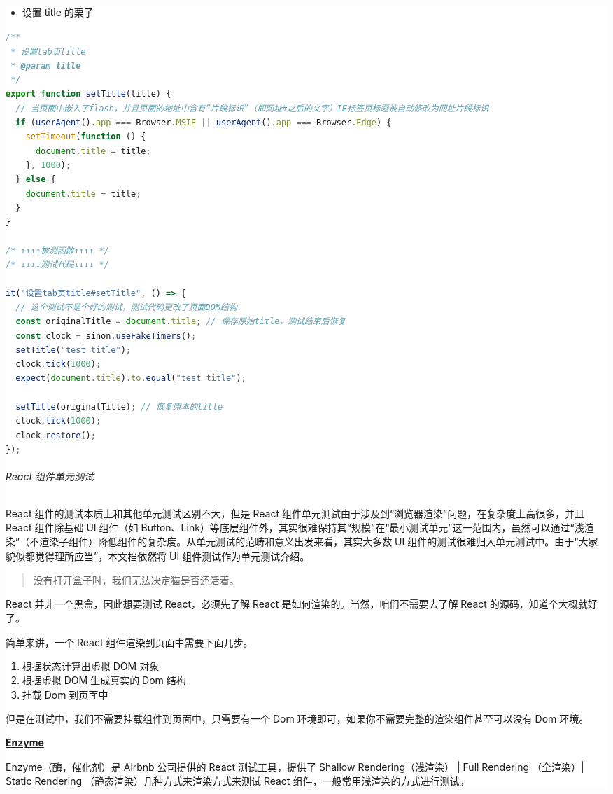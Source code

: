   - 设置 title 的栗子

  ```js
  /**
   * 设置tab页title
   * @param title
   */
  export function setTitle(title) {
    // 当页面中嵌入了flash，并且页面的地址中含有“片段标识”（即网址#之后的文字）IE标签页标题被自动修改为网址片段标识
    if (userAgent().app === Browser.MSIE || userAgent().app === Browser.Edge) {
      setTimeout(function () {
        document.title = title;
      }, 1000);
    } else {
      document.title = title;
    }
  }

  /* ↑↑↑↑被测函数↑↑↑↑ */
  /* ↓↓↓↓测试代码↓↓↓↓ */

  it("设置tab页title#setTitle", () => {
    // 这个测试不是个好的测试，测试代码更改了页面DOM结构
    const originalTitle = document.title; // 保存原始title，测试结束后恢复
    const clock = sinon.useFakeTimers();
    setTitle("test title");
    clock.tick(1000);
    expect(document.title).to.equal("test title");

    setTitle(originalTitle); // 恢复原本的title
    clock.tick(1000);
    clock.restore();
  });
  ```

###### React 组件单元测试

React 组件的测试本质上和其他单元测试区别不大，但是 React 组件单元测试由于涉及到“浏览器渲染”问题，在复杂度上高很多，并且 React 组件除基础 UI 组件（如 Button、Link）等底层组件外，其实很难保持其“规模”在“最小测试单元”这一范围内，虽然可以通过“浅渲染”（不渲染子组件）降低组件的复杂度。从单元测试的范畴和意义出发来看，其实大多数 UI 组件的测试很难归入单元测试中。由于“大家貌似都觉得理所应当”，本文档依然将 UI 组件测试作为单元测试介绍。

> 没有打开盒子时，我们无法决定猫是否还活着。

React 并非一个黑盒，因此想要测试 React，必须先了解 React 是如何渲染的。当然，咱们不需要去了解 React 的源码，知道个大概就好了。

简单来讲，一个 React 组件渲染到页面中需要下面几步。

1. 根据状态计算出虚拟 DOM 对象
2. 根据虚拟 DOM 生成真实的 Dom 结构
3. 挂载 Dom 到页面中

但是在测试中，我们不需要挂载组件到页面中，只需要有一个 Dom 环境即可，如果你不需要完整的渲染组件甚至可以没有 Dom 环境。

**[Enzyme](http://airbnb.io/enzyme/)**

Enzyme（酶，催化剂）是 Airbnb 公司提供的 React 测试工具，提供了 Shallow Rendering（浅渲染） | Full Rendering （全渲染）| Static Rendering （静态渲染）几种方式来渲染方式来测试 React 组件，一般常用浅渲染的方式进行测试。
